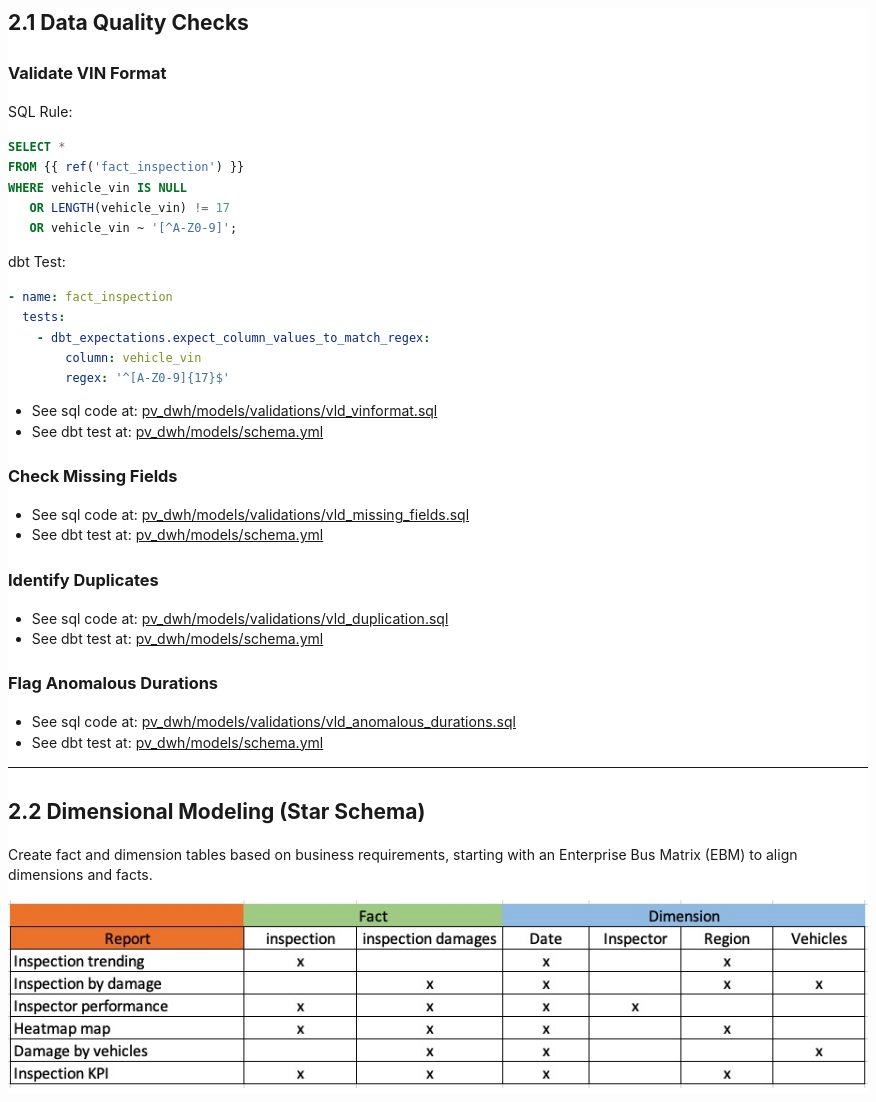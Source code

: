 ## 2.1 Data Quality Checks

### Validate VIN Format
SQL Rule:

```sql
SELECT *
FROM {{ ref('fact_inspection') }}
WHERE vehicle_vin IS NULL
   OR LENGTH(vehicle_vin) != 17
   OR vehicle_vin ~ '[^A-Z0-9]';
```

dbt Test:

```yaml
- name: fact_inspection
  tests:
    - dbt_expectations.expect_column_values_to_match_regex:
        column: vehicle_vin
        regex: '^[A-Z0-9]{17}$'
```

- See sql code at: [pv_dwh/models/validations/vld_vinformat.sql](pv_dwh/models/validations/vld_vinformat.sql)
- See dbt test at: [pv_dwh/models/schema.yml](pv_dwh/models/schema.yml)

### Check Missing Fields

- See sql code at: [pv_dwh/models/validations/vld_missing_fields.sql](pv_dwh/models/validations/vld_missing_fields.sql)
- See dbt test at: [pv_dwh/models/schema.yml](pv_dwh/models/schema.yml)

### Identify Duplicates

- See sql code at: [pv_dwh/models/validations/vld_duplication.sql](pv_dwh/models/validations/vld_duplication.sql)
- See dbt test at: [pv_dwh/models/schema.yml](pv_dwh/models/schema.yml)

### Flag Anomalous Durations
- See sql code at: [pv_dwh/models/validations/vld_anomalous_durations.sql](pv_dwh/models/validations/vld_anomalous_durations.sql)
- See dbt test at: [pv_dwh/models/schema.yml](pv_dwh/models/schema.yml)

---

## 2.2 Dimensional Modeling (Star Schema)

Create fact and dimension tables based on business requirements, starting with an Enterprise Bus Matrix (EBM) to align dimensions and facts.

![Dimensional Reports](images/dimensional_reports.jpg "Star Schema Design")
